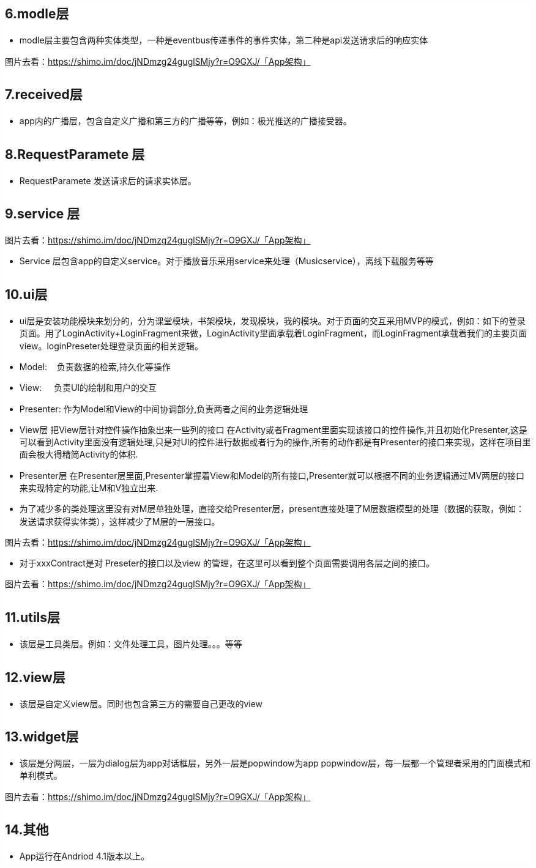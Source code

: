 ## 6.modle层

* modle层主要包含两种实体类型，一种是eventbus传递事件的事件实体，第二种是api发送请求后的响应实体

图片去看：https://shimo.im/doc/jNDmzg24guglSMjy?r=O9GXJ/「App架构」


## 7.received层
* app内的广播层，包含自定义广播和第三方的广播等等，例如：极光推送的广播接受器。

## 8.RequestParamete 层
* RequestParamete 发送请求后的请求实体层。

## 9.service 层
图片去看：https://shimo.im/doc/jNDmzg24guglSMjy?r=O9GXJ/「App架构」
* Service 层包含app的自定义service。对于播放音乐采用service来处理（Musicservice），离线下载服务等等

## 10.ui层

* ui层是安装功能模块来划分的，分为课堂模块，书架模块，发现模块，我的模块。对于页面的交互采用MVP的模式，例如：如下的登录页面。用了LoginActivity+LoginFragment来做，LoginActivity里面承载着LoginFragment，而LoginFragment承载着我们的主要页面view。loginPreseter处理登录页面的相关逻辑。

* Model:    负责数据的检索,持久化等操作
* View:     负责UI的绘制和用户的交互
* Presenter:  作为Model和View的中间协调部分,负责两者之间的业务逻辑处理



* View层
把View层针对控件操作抽象出来一些列的接口
在Activity或者Fragment里面实现该接口的控件操作,并且初始化Presenter,这是可以看到Activity里面没有逻辑处理,只是对UI的控件进行数据或者行为的操作,所有的动作都是有Presenter的接口来实现，这样在项目里面会极大得精简Activity的体积.


* Presenter层
在Presenter层里面,Presenter掌握着View和Model的所有接口,Presenter就可以根据不同的业务逻辑通过MV两层的接口来实现特定的功能,让M和V独立出来.

* 为了减少多的类处理这里没有对M层单独处理，直接交给Presenter层，present直接处理了M层数据模型的处理（数据的获取，例如：发送请求获得实体类），这样减少了M层的一层接口。


图片去看：https://shimo.im/doc/jNDmzg24guglSMjy?r=O9GXJ/「App架构」

* 对于xxxContract是对 Preseter的接口以及view 的管理，在这里可以看到整个页面需要调用各层之间的接口。

图片去看：https://shimo.im/doc/jNDmzg24guglSMjy?r=O9GXJ/「App架构」


## 11.utils层
* 该层是工具类层。例如：文件处理工具，图片处理。。。等等


## 12.view层
* 该层是自定义view层。同时也包含第三方的需要自己更改的view



## 13.widget层
* 该层是分两层，一层为dialog层为app对话框层，另外一层是popwindow为app popwindow层，每一层都一个管理者采用的门面模式和单利模式。

图片去看：https://shimo.im/doc/jNDmzg24guglSMjy?r=O9GXJ/「App架构」
## 14.其他

* App运行在Andriod 4.1版本以上。




